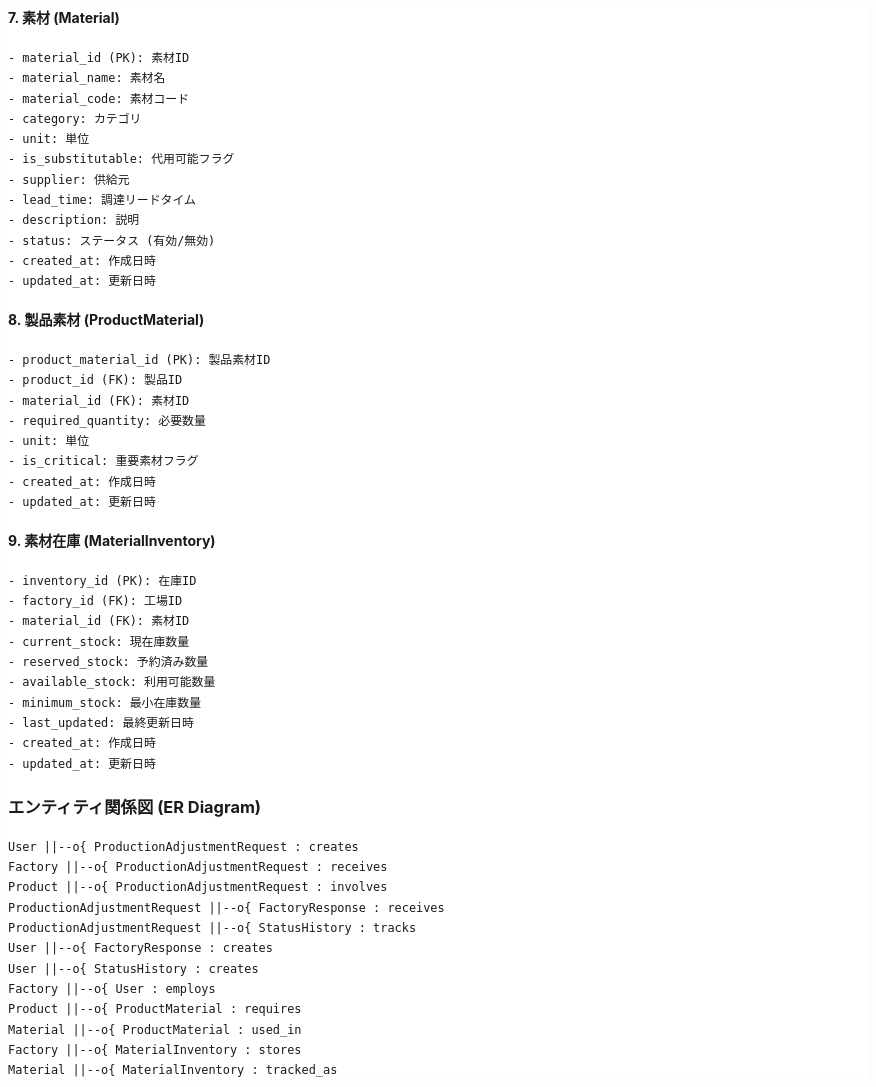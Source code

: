 #### 7. 素材 (Material)
```
- material_id (PK): 素材ID
- material_name: 素材名
- material_code: 素材コード
- category: カテゴリ
- unit: 単位
- is_substitutable: 代用可能フラグ
- supplier: 供給元
- lead_time: 調達リードタイム
- description: 説明
- status: ステータス (有効/無効)
- created_at: 作成日時
- updated_at: 更新日時
```

#### 8. 製品素材 (ProductMaterial)
```
- product_material_id (PK): 製品素材ID
- product_id (FK): 製品ID
- material_id (FK): 素材ID
- required_quantity: 必要数量
- unit: 単位
- is_critical: 重要素材フラグ
- created_at: 作成日時
- updated_at: 更新日時
```

#### 9. 素材在庫 (MaterialInventory)
```
- inventory_id (PK): 在庫ID
- factory_id (FK): 工場ID
- material_id (FK): 素材ID
- current_stock: 現在庫数量
- reserved_stock: 予約済み数量
- available_stock: 利用可能数量
- minimum_stock: 最小在庫数量
- last_updated: 最終更新日時
- created_at: 作成日時
- updated_at: 更新日時
```

### エンティティ関係図 (ER Diagram)

```
User ||--o{ ProductionAdjustmentRequest : creates
Factory ||--o{ ProductionAdjustmentRequest : receives
Product ||--o{ ProductionAdjustmentRequest : involves
ProductionAdjustmentRequest ||--o{ FactoryResponse : receives
ProductionAdjustmentRequest ||--o{ StatusHistory : tracks
User ||--o{ FactoryResponse : creates
User ||--o{ StatusHistory : creates
Factory ||--o{ User : employs
Product ||--o{ ProductMaterial : requires
Material ||--o{ ProductMaterial : used_in
Factory ||--o{ MaterialInventory : stores
Material ||--o{ MaterialInventory : tracked_as
```
